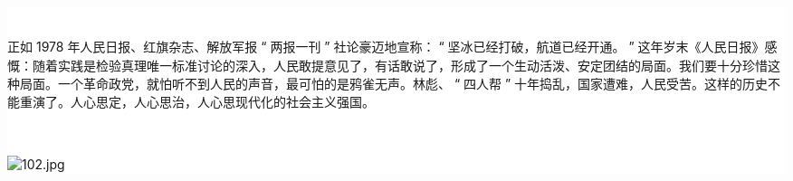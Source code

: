   </span>
  <br/>
 </p>
 <p class="p2">
  <span class="s1">
   正如
  </span>
  <span class="s2">
   1978
  </span>
  <span class="s1">
   年人民日报、红旗杂志、解放军报
  </span>
  <span class="s2">
   “
  </span>
  <span class="s1">
   两报一刊
  </span>
  <span class="s2">
   ”
  </span>
  <span class="s1">
   社论豪迈地宣称：
  </span>
  <span class="s2">
   “
  </span>
  <span class="s1">
   坚冰已经打破，航道已经开通。
  </span>
  <span class="s2">
   ”
  </span>
  <span class="s1">
   这年岁末《人民日报》感慨：随着实践是检验真理唯一标准讨论的深入，人民敢提意见了，有话敢说了，形成了一个生动活泼、安定团结的局面。我们要十分珍惜这种局面。一个革命政党，就怕听不到人民的声音，最可怕的是鸦雀无声。林彪、
  </span>
  <span class="s2">
   “
  </span>
  <span class="s1">
   四人帮
  </span>
  <span class="s2">
   ”
  </span>
  <span class="s1">
   十年捣乱，国家遭难，人民受苦。这样的历史不能重演了。人心思定，人心思治，人心思现代化的社会主义强国。
  </span>
 </p>
 <p class="p1">
  <span class="s1">
  </span>
  <br/>
 </p>
 <p class="p3">
  <span class="s1">
   <img alt="102.jpg" border="0" height="367" src="/medias/contents/5473/102.jpg" width="550"/>
  </span>
 </p>
 <p class="p2">
  <span class="s1">